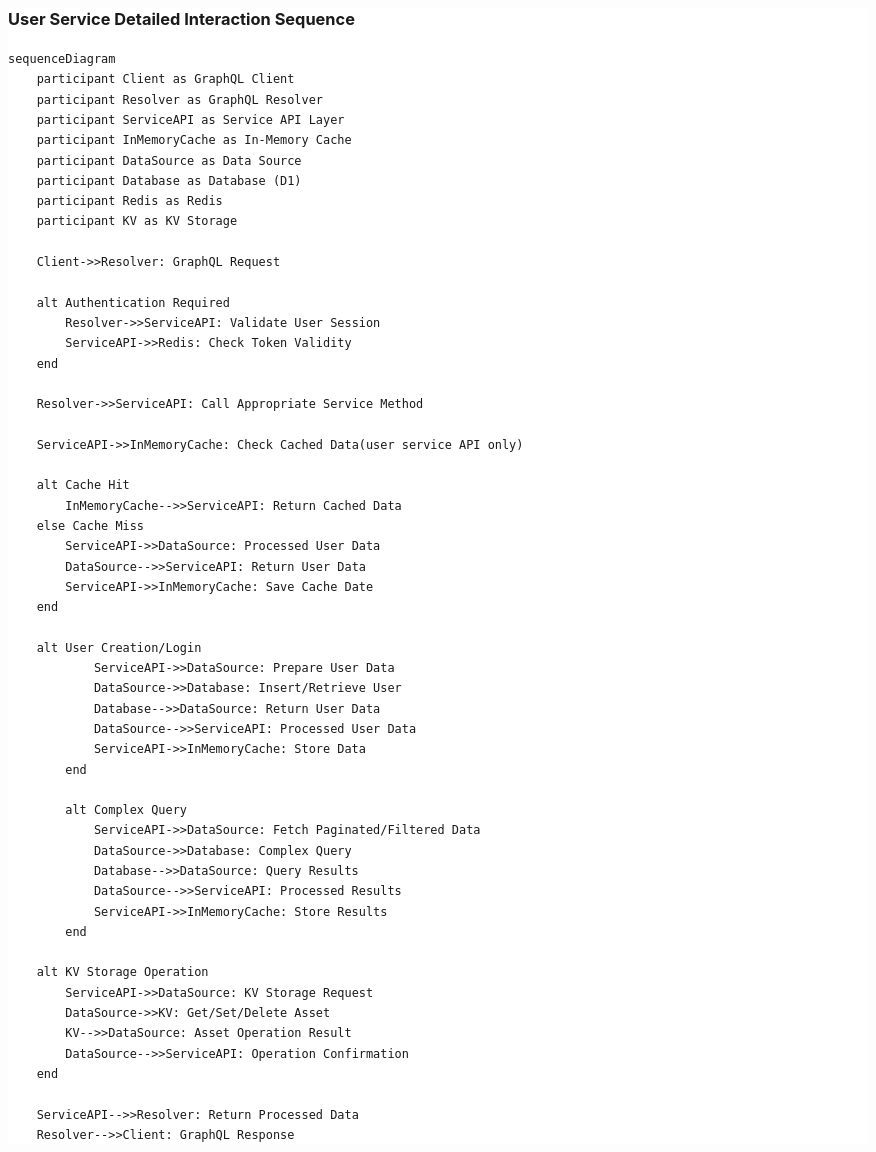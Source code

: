 ### User Service Detailed Interaction Sequence

```mermaid
sequenceDiagram
    participant Client as GraphQL Client
    participant Resolver as GraphQL Resolver
    participant ServiceAPI as Service API Layer
    participant InMemoryCache as In-Memory Cache
    participant DataSource as Data Source
    participant Database as Database (D1)
    participant Redis as Redis
    participant KV as KV Storage

    Client->>Resolver: GraphQL Request

    alt Authentication Required
        Resolver->>ServiceAPI: Validate User Session
        ServiceAPI->>Redis: Check Token Validity
    end

    Resolver->>ServiceAPI: Call Appropriate Service Method

    ServiceAPI->>InMemoryCache: Check Cached Data(user service API only)

    alt Cache Hit
        InMemoryCache-->>ServiceAPI: Return Cached Data
    else Cache Miss
        ServiceAPI->>DataSource: Processed User Data
        DataSource-->>ServiceAPI: Return User Data
        ServiceAPI->>InMemoryCache: Save Cache Date
    end

    alt User Creation/Login
            ServiceAPI->>DataSource: Prepare User Data
            DataSource->>Database: Insert/Retrieve User
            Database-->>DataSource: Return User Data
            DataSource-->>ServiceAPI: Processed User Data
            ServiceAPI->>InMemoryCache: Store Data
        end

        alt Complex Query
            ServiceAPI->>DataSource: Fetch Paginated/Filtered Data
            DataSource->>Database: Complex Query
            Database-->>DataSource: Query Results
            DataSource-->>ServiceAPI: Processed Results
            ServiceAPI->>InMemoryCache: Store Results
        end

    alt KV Storage Operation
        ServiceAPI->>DataSource: KV Storage Request
        DataSource->>KV: Get/Set/Delete Asset
        KV-->>DataSource: Asset Operation Result
        DataSource-->>ServiceAPI: Operation Confirmation
    end

    ServiceAPI-->>Resolver: Return Processed Data
    Resolver-->>Client: GraphQL Response
```
